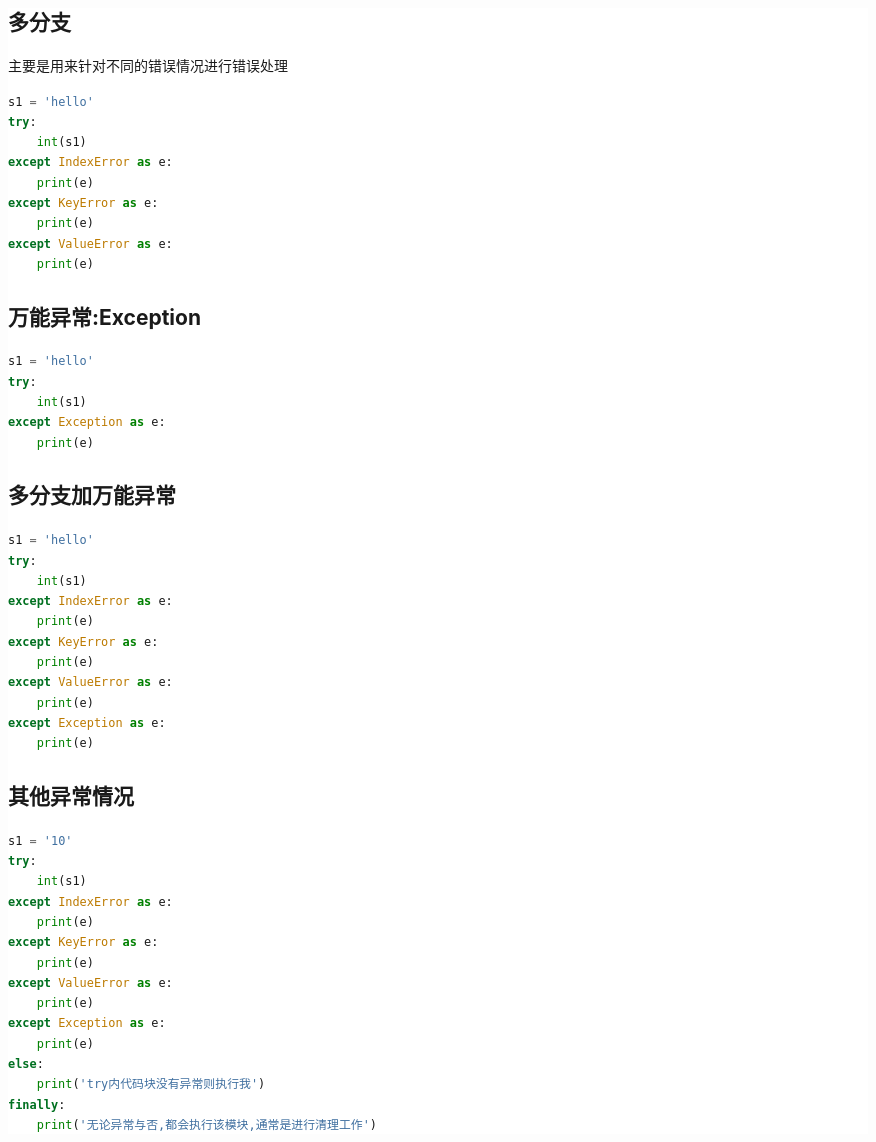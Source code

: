 ## 多分支

主要是用来针对不同的错误情况进行错误处理

```python
s1 = 'hello'
try:
	int(s1)
except IndexError as e:
	print(e)
except KeyError as e:
	print(e)
except ValueError as e:
	print(e)
```

## 万能异常:Exception

```python
s1 = 'hello'
try:
	int(s1)
except Exception as e:
	print(e)
```

## 多分支加万能异常

```python
s1 = 'hello'
try:
	int(s1)
except IndexError as e:
	print(e)
except KeyError as e:
	print(e)
except ValueError as e:
	print(e)
except Exception as e:
	print(e)
```

## 其他异常情况

```python
s1 = '10'
try:
	int(s1)
except IndexError as e:
	print(e)
except KeyError as e:
	print(e)
except ValueError as e:
	print(e)
except Exception as e:
	print(e)
else:
	print('try内代码块没有异常则执行我')
finally:
	print('无论异常与否,都会执行该模块,通常是进行清理工作')

```
